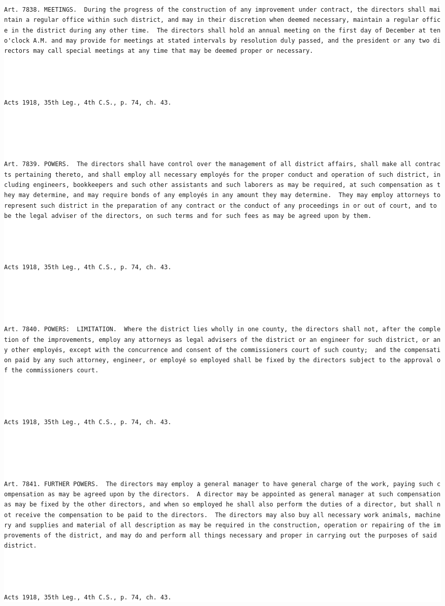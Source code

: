     
    
    
    
    Art. 7838. MEETINGS.  During the progress of the construction of any improvement under contract, the directors shall maintain a regular office within such district, and may in their discretion when deemed necessary, maintain a regular office in the district during any other time.  The directors shall hold an annual meeting on the first day of December at ten o'clock A.M. and may provide for meetings at stated intervals by resolution duly passed, and the president or any two directors may call special meetings at any time that may be deemed proper or necessary.
    
    
    
    
    Acts 1918, 35th Leg., 4th C.S., p. 74, ch. 43.
    
    
    
    
    
    Art. 7839. POWERS.  The directors shall have control over the management of all district affairs, shall make all contracts pertaining thereto, and shall employ all necessary employés for the proper conduct and operation of such district, including engineers, bookkeepers and such other assistants and such laborers as may be required, at such compensation as they may determine, and may require bonds of any employés in any amount they may determine.  They may employ attorneys to represent such district in the preparation of any contract or the conduct of any proceedings in or out of court, and to be the legal adviser of the directors, on such terms and for such fees as may be agreed upon by them.
    
    
    
    
    Acts 1918, 35th Leg., 4th C.S., p. 74, ch. 43.
    
    
    
    
    
    Art. 7840. POWERS:  LIMITATION.  Where the district lies wholly in one county, the directors shall not, after the completion of the improvements, employ any attorneys as legal advisers of the district or an engineer for such district, or any other employés, except with the concurrence and consent of the commissioners court of such county;  and the compensation paid by any such attorney, engineer, or employé so employed shall be fixed by the directors subject to the approval of the commissioners court.
    
    
    
    
    Acts 1918, 35th Leg., 4th C.S., p. 74, ch. 43.
    
    
    
    
    
    Art. 7841. FURTHER POWERS.  The directors may employ a general manager to have general charge of the work, paying such compensation as may be agreed upon by the directors.  A director may be appointed as general manager at such compensation as may be fixed by the other directors, and when so employed he shall also perform the duties of a director, but shall not receive the compensation to be paid to the directors.  The directors may also buy all necessary work animals, machinery and supplies and material of all description as may be required in the construction, operation or repairing of the improvements of the district, and may do and perform all things necessary and proper in carrying out the purposes of said district.
    
    
    
    
    Acts 1918, 35th Leg., 4th C.S., p. 74, ch. 43.
    